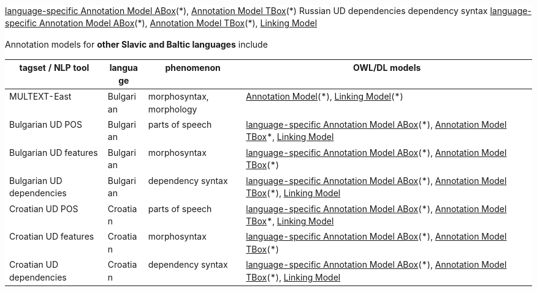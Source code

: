<td> <a href="https://www.w3.org/2012/pyRdfa/extract?uri=http://fginter.github.io/docs/ru/feat/all.html&format=xml&rdfagraph=output&vocab_expansion=false&rdfa_lite=false&embedded_rdf=true&space_preserve=false&vocab_cache=true&vocab_cache_report=false&vocab_cache_refresh=false">language-specific Annotation Model ABox</a>(*), <a href="https://www.w3.org/2012/pyRdfa/extract?uri=http://fginter.github.io/docs/u/feat/all.html&format=xml&rdfagraph=output&vocab_expansion=false&rdfa_lite=false&embedded_rdf=true&space_preserve=false&vocab_cache=true&vocab_cache_report=false&vocab_cache_refresh=false">Annotation Model TBox</a>(*)</td></tr>
<tr>
<td>Russian UD dependencies</td>
<td>dependency syntax</td>
<td> <a href="https://www.w3.org/2012/pyRdfa/extract?uri=http://fginter.github.io/docs/ru/dep/all.html&format=xml&rdfagraph=output&vocab_expansion=false&rdfa_lite=false&embedded_rdf=true&space_preserve=false&vocab_cache=true&vocab_cache_report=false&vocab_cache_refresh=false">language-specific Annotation Model ABox</a>(*), <a href="https://www.w3.org/2012/pyRdfa/extract?uri=http://fginter.github.io/docs/u/dep/all.html&format=xml&rdfagraph=output&vocab_expansion=false&rdfa_lite=false&embedded_rdf=true&space_preserve=false&vocab_cache=true&vocab_cache_report=false&vocab_cache_refresh=false">Annotation Model TBox</a>(*), <a href="http://purl.org/olia/ud-pos-link.rdf">Linking Model</a></td></tr>
</table>




Annotation models for **other Slavic and Baltic languages** include


|	tagset / NLP tool	|	language	|	phenomenon	|	OWL/DL models	|
|	 ---	|	 ---	|	 ---	|	 ---	|
|	MULTEXT-East	|	Bulgarian	|	morphosyntax, morphology	|	[Annotation Model](http://nl.ijs.si/ME/owl/msd-bg.owl)(\*), [Linking Model](http://nl.ijs.si/ME/owl/msd-bg-link.rdf)(\*)	|
|	Bulgarian UD POS	|	Bulgarian	|	parts of speech	|	[language-specific Annotation Model ABox](https://www.w3.org/2012/pyRdfa/extract?uri=http://fginter.github.io/docs/bg/pos/all.html&format=xml&rdfagraph=output&vocab_expansion=false&rdfa_lite=false&embedded_rdf=true&space_preserve=false&vocab_cache=true&vocab_cache_report=false&vocab_cache_refresh=false)(\*), [Annotation Model TBox](https://www.w3.org/2012/pyRdfa/extract?uri=http://fginter.github.io/docs/u/pos/all.html&format=xml&rdfagraph=output&vocab_expansion=false&rdfa_lite=false&embedded_rdf=true&space_preserve=false&vocab_cache=true&vocab_cache_report=false&vocab_cache_refresh=false)\*, [Linking Model](http://purl.org/olia/ud-pos-link.rdf)	|
|	Bulgarian UD features	|	Bulgarian	|	morphosyntax	|	[language-specific Annotation Model ABox](https://www.w3.org/2012/pyRdfa/extract?uri=http://fginter.github.io/docs/bg/feat/all.html&format=xml&rdfagraph=output&vocab_expansion=false&rdfa_lite=false&embedded_rdf=true&space_preserve=false&vocab_cache=true&vocab_cache_report=false&vocab_cache_refresh=false)(\*), [Annotation Model TBox](https://www.w3.org/2012/pyRdfa/extract?uri=http://fginter.github.io/docs/u/feat/all.html&format=xml&rdfagraph=output&vocab_expansion=false&rdfa_lite=false&embedded_rdf=true&space_preserve=false&vocab_cache=true&vocab_cache_report=false&vocab_cache_refresh=false)(\*)	|
|	Bulgarian UD dependencies	|	Bulgarian	|	dependency syntax	|	[language-specific Annotation Model ABox](https://www.w3.org/2012/pyRdfa/extract?uri=http://fginter.github.io/docs/bg/dep/all.html&format=xml&rdfagraph=output&vocab_expansion=false&rdfa_lite=false&embedded_rdf=true&space_preserve=false&vocab_cache=true&vocab_cache_report=false&vocab_cache_refresh=false)(\*), [Annotation Model TBox](https://www.w3.org/2012/pyRdfa/extract?uri=http://fginter.github.io/docs/am/dep/all.html&format=xml&rdfagraph=output&vocab_expansion=false&rdfa_lite=false&embedded_rdf=true&space_preserve=false&vocab_cache=true&vocab_cache_report=false&vocab_cache_refresh=false)(\*), [Linking Model](http://purl.org/olia/ud-pos-link.rdf)	|
|	Croatian UD POS	|	Croatian	|	parts of speech	|	[language-specific Annotation Model ABox](https://www.w3.org/2012/pyRdfa/extract?uri=http://fginter.github.io/docs/hr/pos/all.html&format=xml&rdfagraph=output&vocab_expansion=false&rdfa_lite=false&embedded_rdf=true&space_preserve=false&vocab_cache=true&vocab_cache_report=false&vocab_cache_refresh=false)(\*), [Annotation Model TBox](https://www.w3.org/2012/pyRdfa/extract?uri=http://fginter.github.io/docs/u/pos/all.html&format=xml&rdfagraph=output&vocab_expansion=false&rdfa_lite=false&embedded_rdf=true&space_preserve=false&vocab_cache=true&vocab_cache_report=false&vocab_cache_refresh=false)\*, [Linking Model](http://purl.org/olia/ud-pos-link.rdf)	|
|	Croatian UD features	|	Croatian	|	morphosyntax	|	[language-specific Annotation Model ABox](https://www.w3.org/2012/pyRdfa/extract?uri=http://fginter.github.io/docs/hr/feat/all.html&format=xml&rdfagraph=output&vocab_expansion=false&rdfa_lite=false&embedded_rdf=true&space_preserve=false&vocab_cache=true&vocab_cache_report=false&vocab_cache_refresh=false)(\*), [Annotation Model TBox](https://www.w3.org/2012/pyRdfa/extract?uri=http://fginter.github.io/docs/u/feat/all.html&format=xml&rdfagraph=output&vocab_expansion=false&rdfa_lite=false&embedded_rdf=true&space_preserve=false&vocab_cache=true&vocab_cache_report=false&vocab_cache_refresh=false)(\*)	|
|	Croatian UD dependencies	|	Croatian	|	dependency syntax	|	[language-specific Annotation Model ABox](https://www.w3.org/2012/pyRdfa/extract?uri=http://fginter.github.io/docs/hr/dep/all.html&format=xml&rdfagraph=output&vocab_expansion=false&rdfa_lite=false&embedded_rdf=true&space_preserve=false&vocab_cache=true&vocab_cache_report=false&vocab_cache_refresh=false)(\*), [Annotation Model TBox](https://www.w3.org/2012/pyRdfa/extract?uri=http://fginter.github.io/docs/am/dep/all.html&format=xml&rdfagraph=output&vocab_expansion=false&rdfa_lite=false&embedded_rdf=true&space_preserve=false&vocab_cache=true&vocab_cache_report=false&vocab_cache_refresh=false)(\*), [Linking Model](http://purl.org/olia/ud-pos-link.rdf)	|